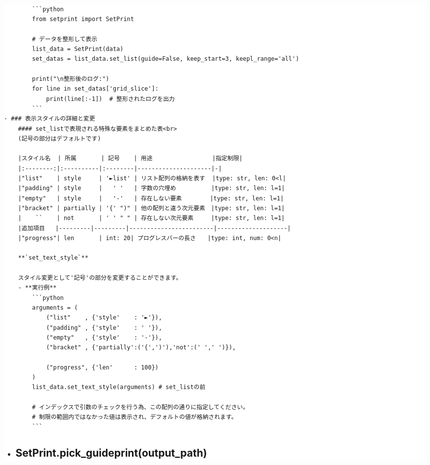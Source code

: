             ```python
            from setprint import SetPrint

            # データを整形して表示
            list_data = SetPrint(data)
            set_datas = list_data.set_list(guide=False, keep_start=3, keepl_range='all')

            print("\n整形後のログ:")
            for line in set_datas['grid_slice']:
                print(line[:-1])  # 整形されたログを出力
            ```
    - ### 表示スタイルの詳細と変更
        #### set_listで表現される特殊な要素をまとめた表<br>
        (記号の部分はデフォルトです)
        
        |スタイル名  | 所属       | 記号    | 用途                 |指定制限|
        |:--------:|:----------|:--------|---------------------|-|
        |"list"    | style     | '►list' | リスト配列の格納を表す  |type: str, len: 0<l|
        |"padding" | style     |   ' '   | 字数の穴埋め          |type: str, len: l=1|
        |"empty"   | style     |   '-'   | 存在しない要素        |type: str, len: l=1|
        |"bracket" | partially | '{' ")" | 他の配列と違う次元要素　|type: str, len: l=1|
        |    ``    | not       | ' ' " " | 存在しない次元要素　　　|type: str, len: l=1|
        |追加項目   |---------|---------|------------------------|--------------------|
        |"progress"| len       | int: 20| プログレスバーの長さ　　|type: int, num: 0<n|
    
        **`set_text_style`**

        スタイル変更として'記号'の部分を変更することができます。
        - **実行例**
            ```python
            arguments = (
                ("list"    , {'style'    : '►'}),
                ("padding" , {'style'    : ' '}),
                ("empty"   , {'style'    : '-'}),
                ("bracket" , {'partially':('{',')'),'not':(' ',' ')}),
                
                ("progress", {'len'      : 100})
            )
            list_data.set_text_style(arguments) # set_listの前

            # インデックスで引数のチェックを行う為、この配列の通りに指定してください。
            # 制限の範囲内ではなかった値は表示され、デフォルトの値が格納されます。
            ```

- ## SetPrint.pick_guideprint(output_path)
